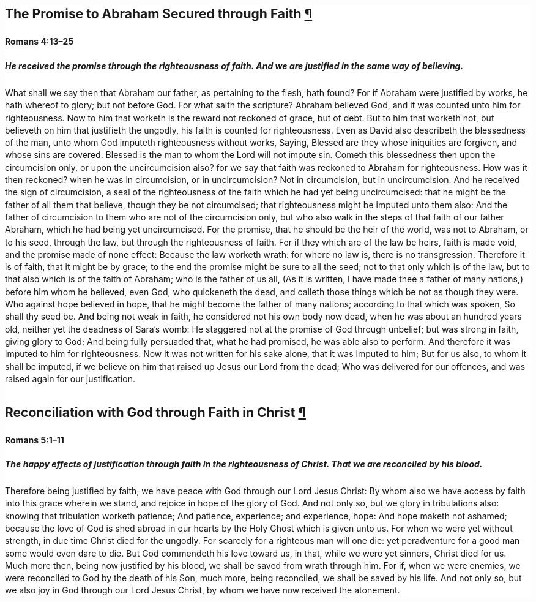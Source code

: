 <h2 class="heading" id="the-promise-to-abraham-secured-through-faith">The Promise to Abraham Secured through Faith <a class="marker" href="#the-promise-to-abraham-secured-through-faith">¶</a></h2>

<h4 class="passage">Romans 4:13–25</h4>

<h5 class="themes">He received the promise through the righteousness of faith. And we are justified in the same way of believing.</h5>

<p>What shall we say then that Abraham our father, as pertaining to the flesh, hath found? For if Abraham were justified by works, he hath whereof to glory; but not before God. For what saith the scripture? Abraham believed God, and it was counted unto him for righteousness. Now to him that worketh is the reward not reckoned of grace, but of debt. But to him that worketh not, but believeth on him that justifieth the ungodly, his faith is counted for righteousness. Even as David also describeth the blessedness of the man, unto whom God imputeth righteousness without works, Saying, Blessed are they whose iniquities are forgiven, and whose sins are covered. Blessed is the man to whom the Lord will not impute sin. Cometh this blessedness then upon the circumcision only, or upon the uncircumcision also? for we say that faith was reckoned to Abraham for righteousness. How was it then reckoned? when he was in circumcision, or in uncircumcision? Not in circumcision, but in uncircumcision. And he received the sign of circumcision, a seal of the righteousness of the faith which he had yet being uncircumcised: that he might be the father of all them that believe, though they be not circumcised; that righteousness might be imputed unto them also: And the father of circumcision to them who are not of the circumcision only, but who also walk in the steps of that faith of our father Abraham, which he had being yet uncircumcised. For the promise, that he should be the heir of the world, was not to Abraham, or to his seed, through the law, but through the righteousness of faith. For if they which are of the law be heirs, faith is made void, and the promise made of none effect: Because the law worketh wrath: for where no law is, there is no transgression. Therefore it is of faith, that it might be by grace; to the end the promise might be sure to all the seed; not to that only which is of the law, but to that also which is of the faith of Abraham; who is the father of us all, (As it is written, I have made thee a father of many nations,) before him whom he believed, even God, who quickeneth the dead, and calleth those things which be not as though they were. Who against hope believed in hope, that he might become the father of many nations; according to that which was spoken, So shall thy seed be. And being not weak in faith, he considered not his own body now dead, when he was about an hundred years old, neither yet the deadness of Sara’s womb: He staggered not at the promise of God through unbelief; but was strong in faith, giving glory to God; And being fully persuaded that, what he had promised, he was able also to perform. And therefore it was imputed to him for righteousness. Now it was not written for his sake alone, that it was imputed to him; But for us also, to whom it shall be imputed, if we believe on him that raised up Jesus our Lord from the dead; Who was delivered for our offences, and was raised again for our justification.</p>

<h2 class="heading" id="reconciliation-with-god-through-faith-in-christ">Reconciliation with God through Faith in Christ <a class="marker" href="#reconciliation-with-god-through-faith-in-christ">¶</a></h2>

<h4 class="passage">Romans 5:1–11</h4>

<h5 class="themes">The happy effects of justification through faith in the righteousness of Christ. That we are reconciled by his blood.</h5>

<p>Therefore being justified by faith, we have peace with God through our Lord Jesus Christ: By whom also we have access by faith into this grace wherein we stand, and rejoice in hope of the glory of God. And not only so, but we glory in tribulations also: knowing that tribulation worketh patience; And patience, experience; and experience, hope: And hope maketh not ashamed; because the love of God is shed abroad in our hearts by the Holy Ghost which is given unto us. For when we were yet without strength, in due time Christ died for the ungodly. For scarcely for a righteous man will one die: yet peradventure for a good man some would even dare to die. But God commendeth his love toward us, in that, while we were yet sinners, Christ died for us. Much more then, being now justified by his blood, we shall be saved from wrath through him. For if, when we were enemies, we were reconciled to God by the death of his Son, much more, being reconciled, we shall be saved by his life. And not only so, but we also joy in God through our Lord Jesus Christ, by whom we have now received the atonement.</p>
